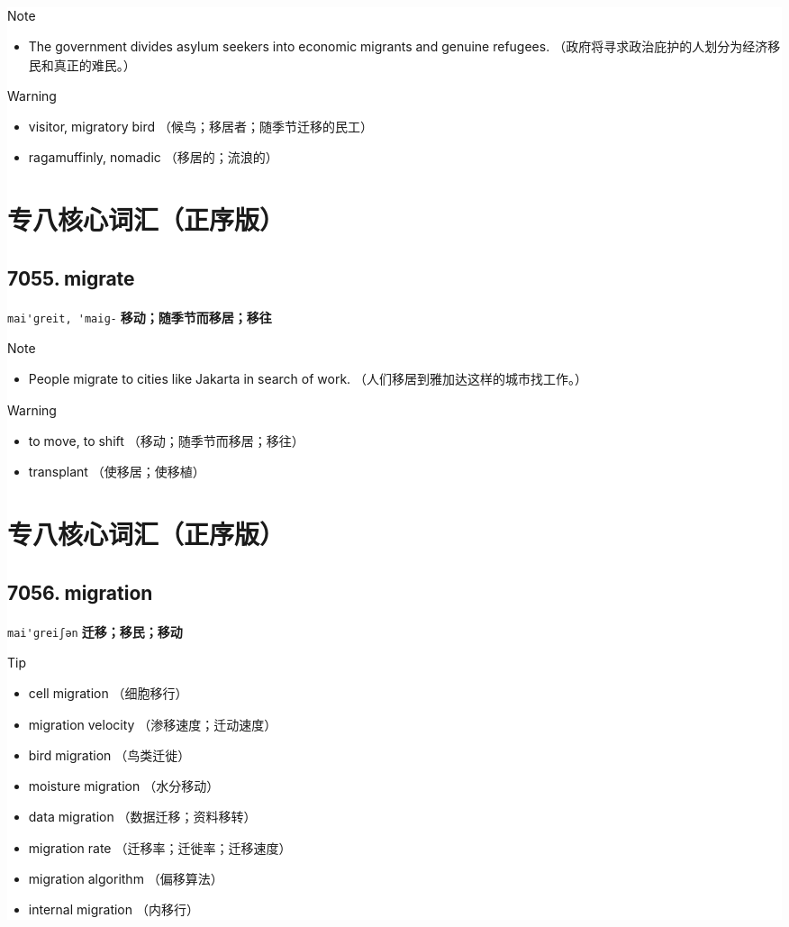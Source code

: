 > [!NOTE]
>
> - The government divides asylum seekers into economic migrants and genuine refugees. （政府将寻求政治庇护的人划分为经济移民和真正的难民。）
>

> [!WARNING]
>
> - visitor, migratory bird （候鸟；移居者；随季节迁移的民工）
>
> - ragamuffinly, nomadic （移居的；流浪的）
>

# 专八核心词汇（正序版）

## 7055. migrate

`mai'ɡreit, 'maiɡ-`  **移动；随季节而移居；移往**

> [!NOTE]
>
> - People migrate to cities like Jakarta in search of work. （人们移居到雅加达这样的城市找工作。）
>

> [!WARNING]
>
> - to move, to shift （移动；随季节而移居；移往）
>
> - transplant （使移居；使移植）
>

# 专八核心词汇（正序版）

## 7056. migration

`mai'ɡreiʃən`  **迁移；移民；移动**

> [!TIP]
>
> - cell migration （细胞移行）
>
> - migration velocity （渗移速度；迁动速度）
>
> - bird migration （鸟类迁徙）
>
> - moisture migration （水分移动）
>
> - data migration （数据迁移；资料移转）
>
> - migration rate （迁移率；迁徙率；迁移速度）
>
> - migration algorithm （偏移算法）
>
> - internal migration （内移行）
>
